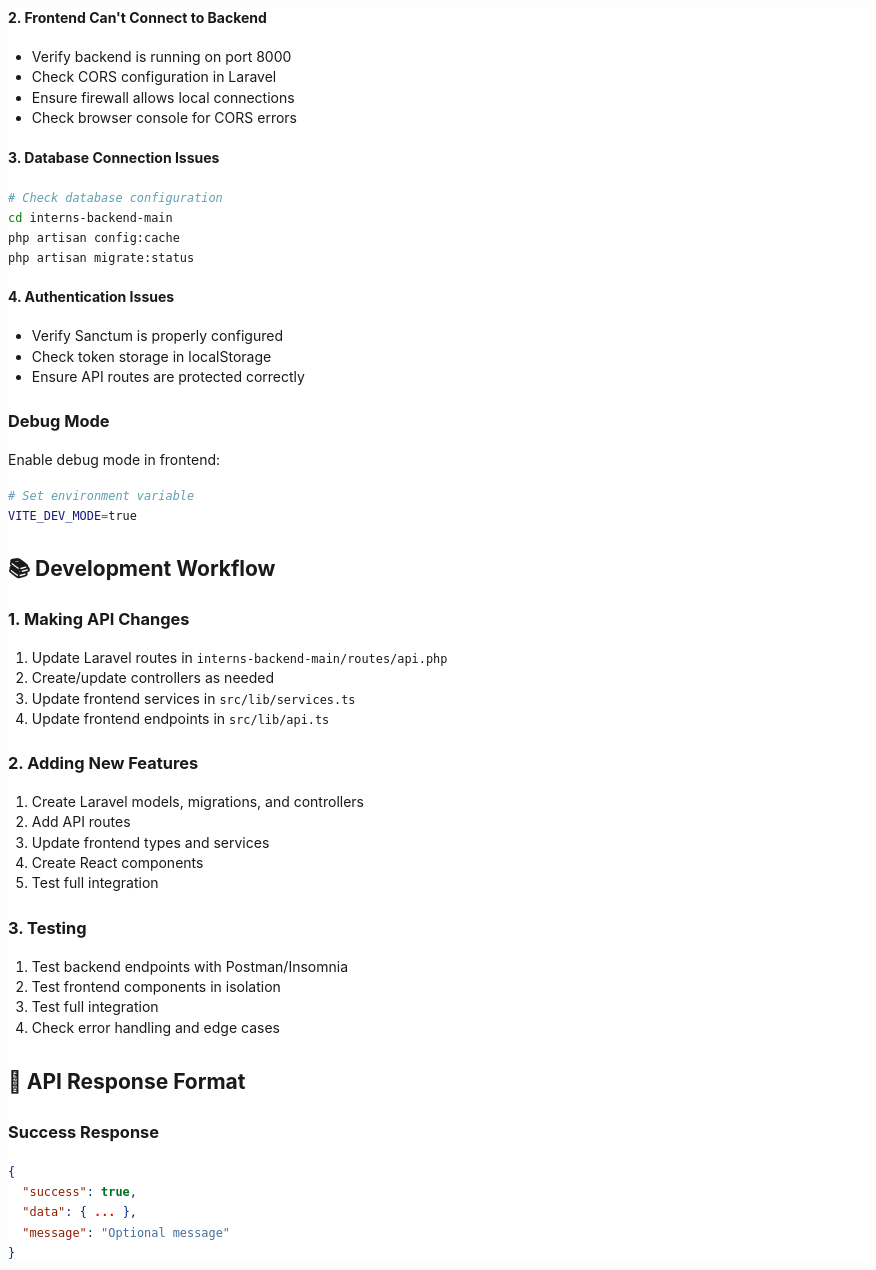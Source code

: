 #### 2. Frontend Can't Connect to Backend
- Verify backend is running on port 8000
- Check CORS configuration in Laravel
- Ensure firewall allows local connections
- Check browser console for CORS errors

#### 3. Database Connection Issues
```bash
# Check database configuration
cd interns-backend-main
php artisan config:cache
php artisan migrate:status
```

#### 4. Authentication Issues
- Verify Sanctum is properly configured
- Check token storage in localStorage
- Ensure API routes are protected correctly

### Debug Mode
Enable debug mode in frontend:
```bash
# Set environment variable
VITE_DEV_MODE=true
```

## 📚 Development Workflow

### 1. Making API Changes
1. Update Laravel routes in `interns-backend-main/routes/api.php`
2. Create/update controllers as needed
3. Update frontend services in `src/lib/services.ts`
4. Update frontend endpoints in `src/lib/api.ts`

### 2. Adding New Features
1. Create Laravel models, migrations, and controllers
2. Add API routes
3. Update frontend types and services
4. Create React components
5. Test full integration

### 3. Testing
1. Test backend endpoints with Postman/Insomnia
2. Test frontend components in isolation
3. Test full integration
4. Check error handling and edge cases

## 🔄 API Response Format

### Success Response
```json
{
  "success": true,
  "data": { ... },
  "message": "Optional message"
}
```
